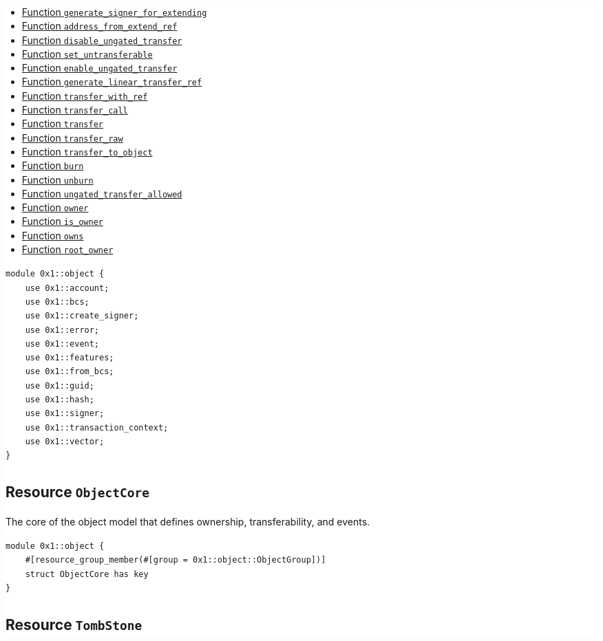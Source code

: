 - [Function `generate_signer_for_extending`](#0x1_object_generate_signer_for_extending)
- [Function `address_from_extend_ref`](#0x1_object_address_from_extend_ref)
- [Function `disable_ungated_transfer`](#0x1_object_disable_ungated_transfer)
- [Function `set_untransferable`](#0x1_object_set_untransferable)
- [Function `enable_ungated_transfer`](#0x1_object_enable_ungated_transfer)
- [Function `generate_linear_transfer_ref`](#0x1_object_generate_linear_transfer_ref)
- [Function `transfer_with_ref`](#0x1_object_transfer_with_ref)
- [Function `transfer_call`](#0x1_object_transfer_call)
- [Function `transfer`](#0x1_object_transfer)
- [Function `transfer_raw`](#0x1_object_transfer_raw)
- [Function `transfer_to_object`](#0x1_object_transfer_to_object)
- [Function `burn`](#0x1_object_burn)
- [Function `unburn`](#0x1_object_unburn)
- [Function `ungated_transfer_allowed`](#0x1_object_ungated_transfer_allowed)
- [Function `owner`](#0x1_object_owner)
- [Function `is_owner`](#0x1_object_is_owner)
- [Function `owns`](#0x1_object_owns)
- [Function `root_owner`](#0x1_object_root_owner)

```move
module 0x1::object {
    use 0x1::account;
    use 0x1::bcs;
    use 0x1::create_signer;
    use 0x1::error;
    use 0x1::event;
    use 0x1::features;
    use 0x1::from_bcs;
    use 0x1::guid;
    use 0x1::hash;
    use 0x1::signer;
    use 0x1::transaction_context;
    use 0x1::vector;
}
```

<a id="0x1_object_ObjectCore"></a>

## Resource `ObjectCore`

The core of the object model that defines ownership, transferability, and events.

```move
module 0x1::object {
    #[resource_group_member(#[group = 0x1::object::ObjectGroup])]
    struct ObjectCore has key
}
```

<a id="0x1_object_TombStone"></a>

## Resource `TombStone`
